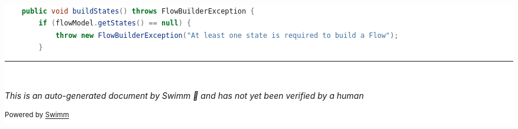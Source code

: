 ```java
	public void buildStates() throws FlowBuilderException {
		if (flowModel.getStates() == null) {
			throw new FlowBuilderException("At least one state is required to build a Flow");
		}
```

---

</SwmSnippet>

&nbsp;

*This is an auto-generated document by Swimm 🌊 and has not yet been verified by a human*

<SwmMeta version="3.0.0" repo-id="Z2l0aHViJTNBJTNBc3ByaW5nLXdlYmZsb3ctZGVtbyUzQSUzQWdpbGFkbmF2b3Q=" repo-name="spring-webflow-demo"><sup>Powered by [Swimm](/)</sup></SwmMeta>

